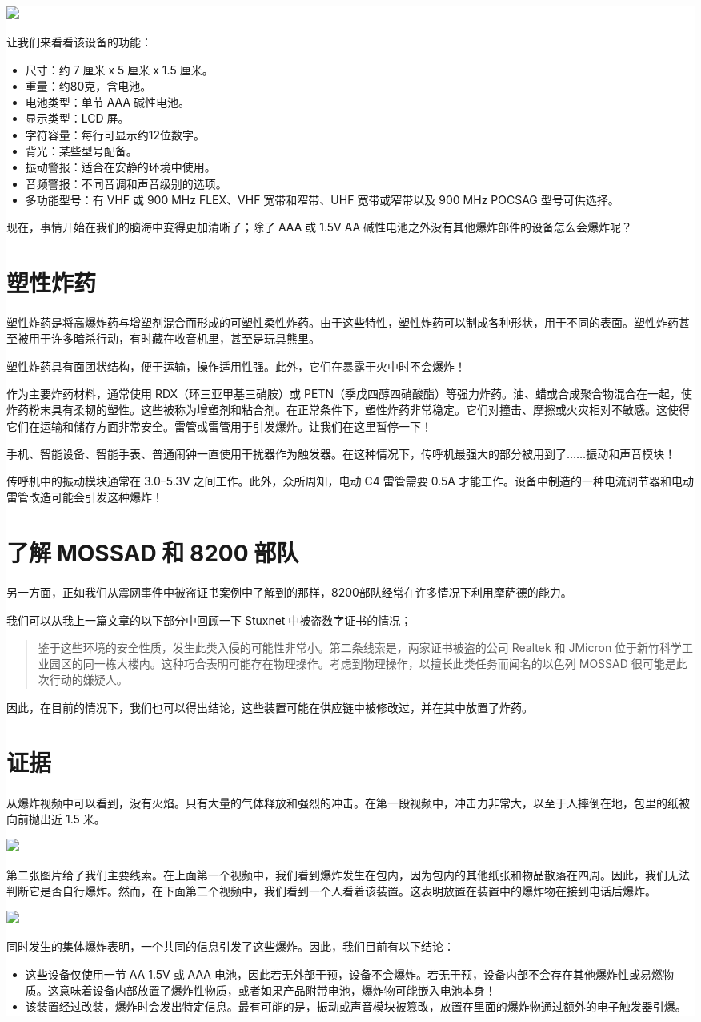 ![](https://mmbiz.qpic.cn/mmbiz_png/B0AKMb5va5x0P8s3lqCry1ib6nK5lSGr7JoZNVuZFEthu6825sfGUfvFLH8J4od5Eyj5iaoiakniaIkqknTfmhaSwA/640?wx_fmt=png&from=appmsg)

让我们来看看该设备的功能：

* 尺寸：约 7 厘米 x 5 厘米 x 1.5 厘米。
* 重量：约80克，含电池。
* 电池类型：单节 AAA 碱性电池。
* 显示类型：LCD 屏。
* 字符容量：每行可显示约12位数字。
* 背光：某些型号配备。
* 振动警报：适合在安静的环境中使用。
* 音频警报：不同音调和声音级别的选项。
* 多功能型号：有 VHF 或 900 MHz FLEX、VHF 宽带和窄带、UHF 宽带或窄带以及 900 MHz POCSAG 型号可供选择。

现在，事情开始在我们的脑海中变得更加清晰了；除了 AAA 或 1.5V AA 碱性电池之外没有其他爆炸部件的设备怎么会爆炸呢？

# 塑性炸药

塑性炸药是将高爆炸药与增塑剂混合而形成的可塑性柔性炸药。由于这些特性，塑性炸药可以制成各种形状，用于不同的表面。塑性炸药甚至被用于许多暗杀行动，有时藏在收音机里，甚至是玩具熊里。

塑性炸药具有面团状结构，便于运输，操作适用性强。此外，它们在暴露于火中时不会爆炸！

作为主要炸药材料，通常使用 RDX（环三亚甲基三硝胺）或 PETN（季戊四醇四硝酸酯）等强力炸药。油、蜡或合成聚合物混合在一起，使炸药粉末具有柔韧的塑性。这些被称为增塑剂和粘合剂。在正常条件下，塑性炸药非常稳定。它们对撞击、摩擦或火灾相对不敏感。这使得它们在运输和储存方面非常安全。雷管或雷管用于引发爆炸。让我们在这里暂停一下！

手机、智能设备、智能手表、普通闹钟一直使用干扰器作为触发器。在这种情况下，传呼机最强大的部分被用到了……振动和声音模块！

传呼机中的振动模块通常在 3.0–5.3V 之间工作。此外，众所周知，电动 C4 雷管需要 0.5A 才能工作。设备中制造的一种电流调节器和电动雷管改造可能会引发这种爆炸！

# 了解 MOSSAD 和 8200 部队

另一方面，正如我们从震网事件中被盗证书案例中了解到的那样，8200部队经常在许多情况下利用摩萨德的能力。

我们可以从我上一篇文章的以下部分中回顾一下 Stuxnet 中被盗数字证书的情况；

> 鉴于这些环境的安全性质，发生此类入侵的可能性非常小。第二条线索是，两家证书被盗的公司 Realtek 和 JMicron 位于新竹科学工业园区的同一栋大楼内。这种巧合表明可能存在物理操作。考虑到物理操作，以擅长此类任务而闻名的以色列 MOSSAD 很可能是此次行动的嫌疑人。

因此，在目前的情况下，我们也可以得出结论，这些装置可能在供应链中被修改过，并在其中放置了炸药。

# 证据

从爆炸视频中可以看到，没有火焰。只有大量的气体释放和强烈的冲击。在第一段视频中，冲击力非常大，以至于人摔倒在地，包里的纸被向前抛出近 1.5 米。

![](https://mmbiz.qpic.cn/mmbiz_jpg/B0AKMb5va5x0P8s3lqCry1ib6nK5lSGr706nxuaObVTY23wLkjdvicyQzMkpaeaX0EGa7GOjMKomaGTCmWfxFt2Q/640?wx_fmt=webp&from=appmsg)

第二张图片给了我们主要线索。在上面第一个视频中，我们看到爆炸发生在包内，因为包内的其他纸张和物品散落在四周。因此，我们无法判断它是否自行爆炸。然而，在下面第二个视频中，我们看到一个人看着该装置。这表明放置在装置中的爆炸物在接到电话后爆炸。

![](https://mmbiz.qpic.cn/mmbiz_jpg/B0AKMb5va5x0P8s3lqCry1ib6nK5lSGr7ypoyh2GzCibiaej86oXDIDDMNgdt4icCI4Vn5tMraoCJOIKlYNic6HuYUg/640?wx_fmt=webp&from=appmsg)

同时发生的集体爆炸表明，一个共同的信息引发了这些爆炸。因此，我们目前有以下结论：

* 这些设备仅使用一节 AA 1.5V 或 AAA 电池，因此若无外部干预，设备不会爆炸。若无干预，设备内部不会存在其他爆炸性或易燃物质。这意味着设备内部放置了爆炸性物质，或者如果产品附带电池，爆炸物可能嵌入电池本身！
* 该装置经过改装，爆炸时会发出特定信息。最有可能的是，振动或声音模块被篡改，放置在里面的爆炸物通过额外的电子触发器引爆。
